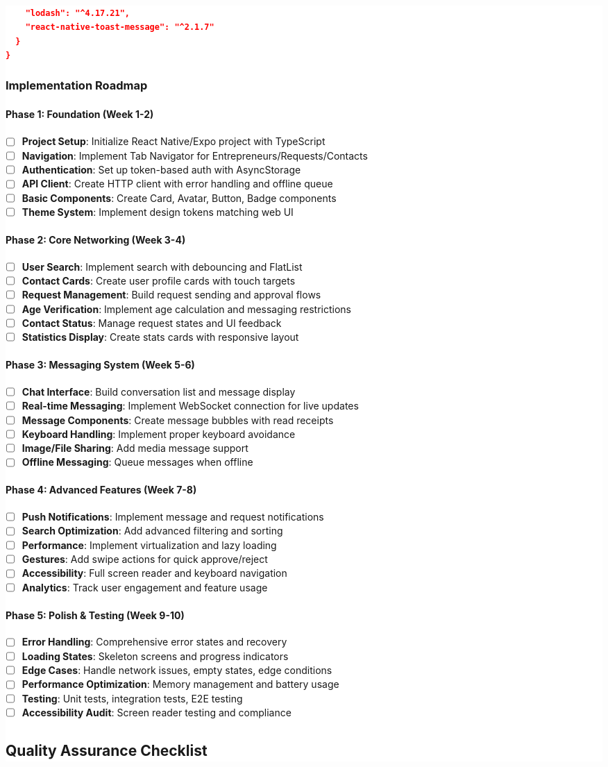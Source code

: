 ```json
    "lodash": "^4.17.21",
    "react-native-toast-message": "^2.1.7"
  }
}
```

### Implementation Roadmap

#### Phase 1: Foundation (Week 1-2)
- [ ] **Project Setup**: Initialize React Native/Expo project with TypeScript
- [ ] **Navigation**: Implement Tab Navigator for Entrepreneurs/Requests/Contacts
- [ ] **Authentication**: Set up token-based auth with AsyncStorage
- [ ] **API Client**: Create HTTP client with error handling and offline queue
- [ ] **Basic Components**: Create Card, Avatar, Button, Badge components
- [ ] **Theme System**: Implement design tokens matching web UI

#### Phase 2: Core Networking (Week 3-4)
- [ ] **User Search**: Implement search with debouncing and FlatList
- [ ] **Contact Cards**: Create user profile cards with touch targets
- [ ] **Request Management**: Build request sending and approval flows
- [ ] **Age Verification**: Implement age calculation and messaging restrictions
- [ ] **Contact Status**: Manage request states and UI feedback
- [ ] **Statistics Display**: Create stats cards with responsive layout

#### Phase 3: Messaging System (Week 5-6)
- [ ] **Chat Interface**: Build conversation list and message display
- [ ] **Real-time Messaging**: Implement WebSocket connection for live updates
- [ ] **Message Components**: Create message bubbles with read receipts
- [ ] **Keyboard Handling**: Implement proper keyboard avoidance
- [ ] **Image/File Sharing**: Add media message support
- [ ] **Offline Messaging**: Queue messages when offline

#### Phase 4: Advanced Features (Week 7-8)
- [ ] **Push Notifications**: Implement message and request notifications
- [ ] **Search Optimization**: Add advanced filtering and sorting
- [ ] **Performance**: Implement virtualization and lazy loading
- [ ] **Gestures**: Add swipe actions for quick approve/reject
- [ ] **Accessibility**: Full screen reader and keyboard navigation
- [ ] **Analytics**: Track user engagement and feature usage

#### Phase 5: Polish & Testing (Week 9-10)
- [ ] **Error Handling**: Comprehensive error states and recovery
- [ ] **Loading States**: Skeleton screens and progress indicators
- [ ] **Edge Cases**: Handle network issues, empty states, edge conditions
- [ ] **Performance Optimization**: Memory management and battery usage
- [ ] **Testing**: Unit tests, integration tests, E2E testing
- [ ] **Accessibility Audit**: Screen reader testing and compliance

## Quality Assurance Checklist
